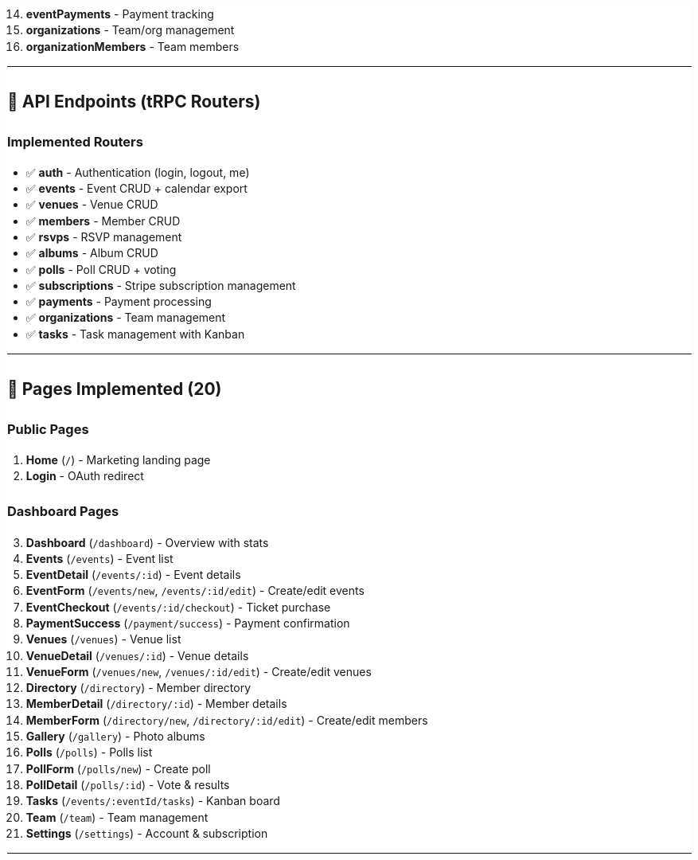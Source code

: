 14. **eventPayments** - Payment tracking
15. **organizations** - Team/org management
16. **organizationMembers** - Team members

---

## 🚀 API Endpoints (tRPC Routers)

### Implemented Routers
- ✅ **auth** - Authentication (login, logout, me)
- ✅ **events** - Event CRUD + calendar export
- ✅ **venues** - Venue CRUD
- ✅ **members** - Member CRUD
- ✅ **rsvps** - RSVP management
- ✅ **albums** - Album CRUD
- ✅ **polls** - Poll CRUD + voting
- ✅ **subscriptions** - Stripe subscription management
- ✅ **payments** - Payment processing
- ✅ **organizations** - Team management
- ✅ **tasks** - Task management with Kanban

---

## 📱 Pages Implemented (20)

### Public Pages
1. **Home** (`/`) - Marketing landing page
2. **Login** - OAuth redirect

### Dashboard Pages
3. **Dashboard** (`/dashboard`) - Overview with stats
4. **Events** (`/events`) - Event list
5. **EventDetail** (`/events/:id`) - Event details
6. **EventForm** (`/events/new`, `/events/:id/edit`) - Create/edit events
7. **EventCheckout** (`/events/:id/checkout`) - Ticket purchase
8. **PaymentSuccess** (`/payment/success`) - Payment confirmation
9. **Venues** (`/venues`) - Venue list
10. **VenueDetail** (`/venues/:id`) - Venue details
11. **VenueForm** (`/venues/new`, `/venues/:id/edit`) - Create/edit venues
12. **Directory** (`/directory`) - Member directory
13. **MemberDetail** (`/directory/:id`) - Member details
14. **MemberForm** (`/directory/new`, `/directory/:id/edit`) - Create/edit members
15. **Gallery** (`/gallery`) - Photo albums
16. **Polls** (`/polls`) - Polls list
17. **PollForm** (`/polls/new`) - Create poll
18. **PollDetail** (`/polls/:id`) - Vote & results
19. **Tasks** (`/events/:eventId/tasks`) - Kanban board
20. **Team** (`/team`) - Team management
21. **Settings** (`/settings`) - Account & subscription

---